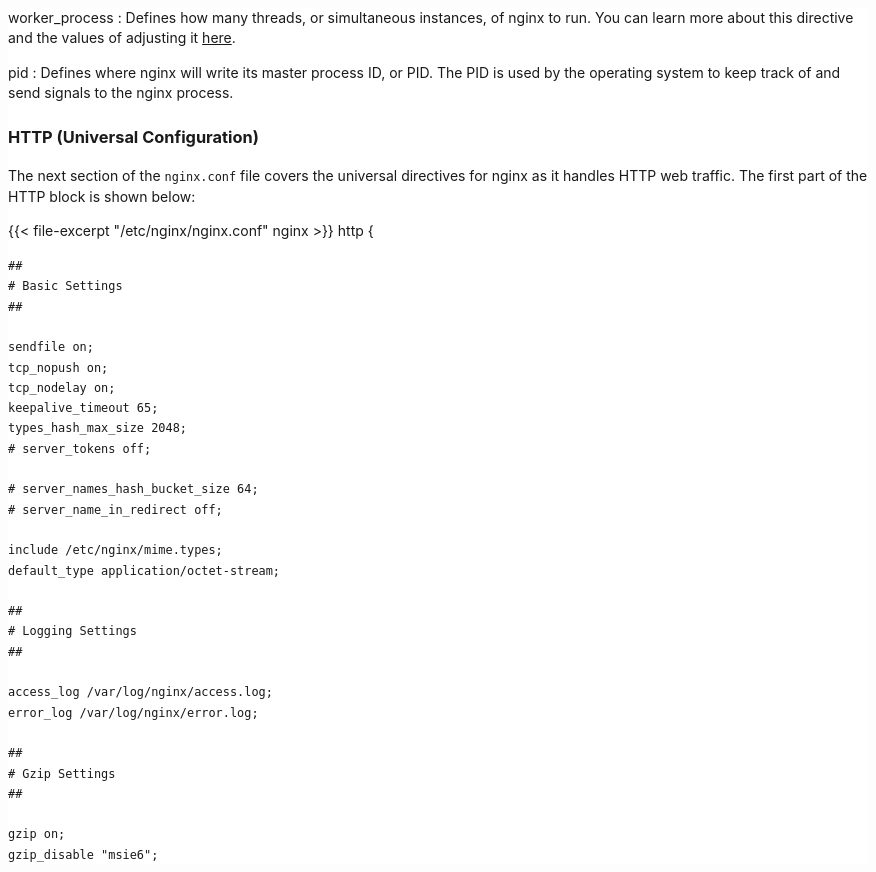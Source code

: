 worker_process
:   Defines how many threads, or simultaneous instances, of nginx to run. You can learn more about this directive and the values of adjusting it [here](http://wiki.nginx.org/CoreModule#worker_processes).

pid
:    Defines where nginx will write its master process ID, or PID. The PID is used by the operating system to keep track of and send signals to the nginx process.

### HTTP (Universal Configuration)

The next section of the `nginx.conf` file covers the universal directives for nginx as it handles HTTP web traffic. The first part of the HTTP block is shown below:

{{< file-excerpt "/etc/nginx/nginx.conf" nginx >}}
http {

    ##
    # Basic Settings
    ##

    sendfile on;
    tcp_nopush on;
    tcp_nodelay on;
    keepalive_timeout 65;
    types_hash_max_size 2048;
    # server_tokens off;

    # server_names_hash_bucket_size 64;
    # server_name_in_redirect off;

    include /etc/nginx/mime.types;
    default_type application/octet-stream;

    ##
    # Logging Settings
    ##

    access_log /var/log/nginx/access.log;
    error_log /var/log/nginx/error.log;

    ##
    # Gzip Settings
    ##

    gzip on;
    gzip_disable "msie6";
